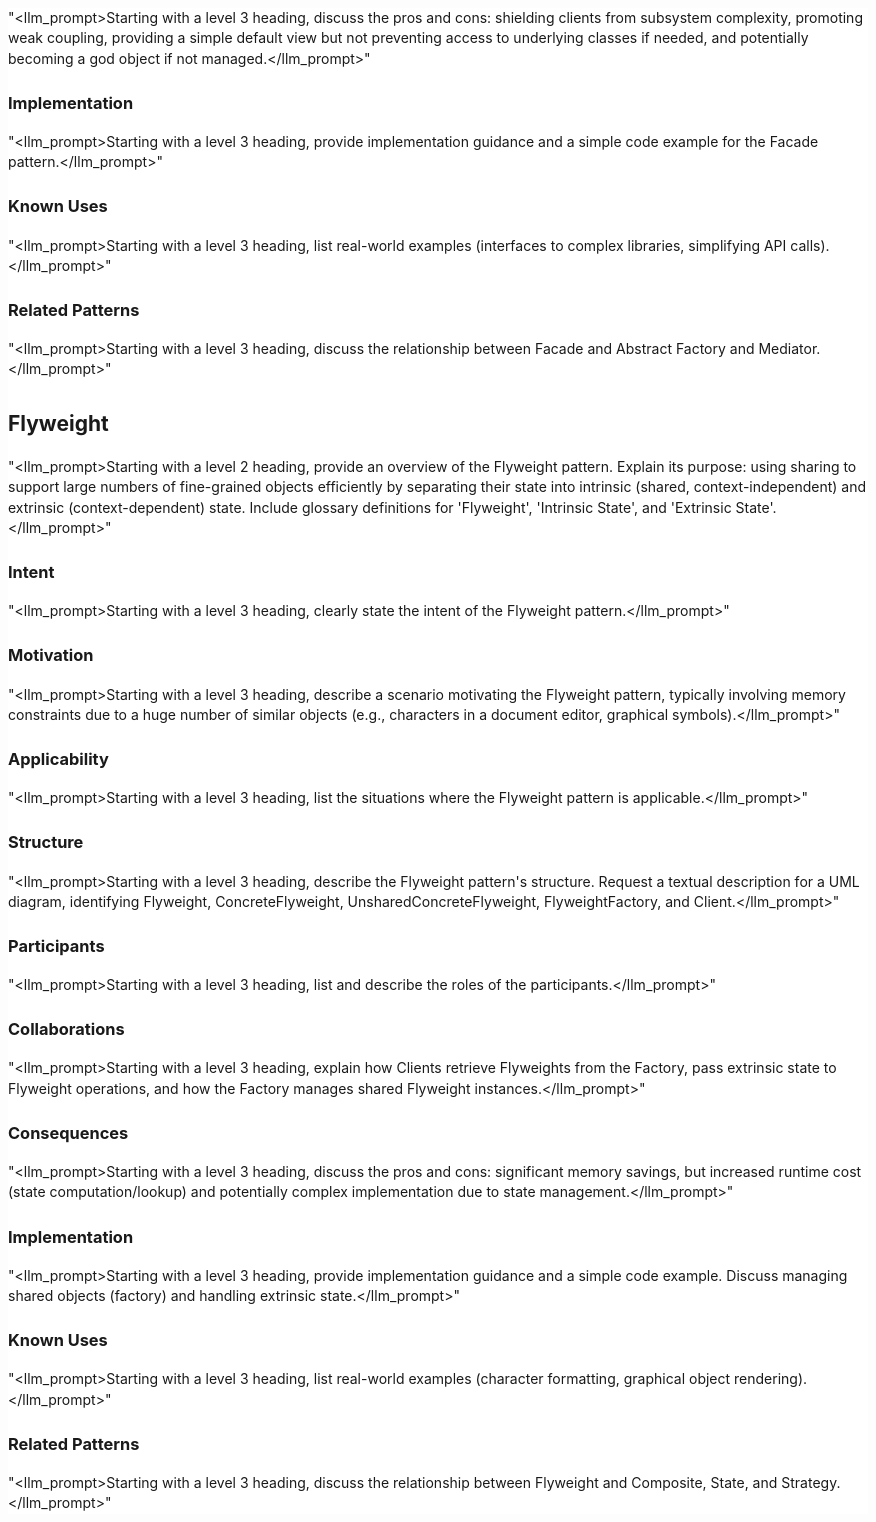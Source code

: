 "<llm_prompt>Starting with a level 3 heading, discuss the pros and cons: shielding clients from subsystem complexity, promoting weak coupling, providing a simple default view but not preventing access to underlying classes if needed, and potentially becoming a god object if not managed.</llm_prompt>"
### Implementation
"<llm_prompt>Starting with a level 3 heading, provide implementation guidance and a simple code example for the Facade pattern.</llm_prompt>"
### Known Uses
"<llm_prompt>Starting with a level 3 heading, list real-world examples (interfaces to complex libraries, simplifying API calls).</llm_prompt>"
### Related Patterns
"<llm_prompt>Starting with a level 3 heading, discuss the relationship between Facade and Abstract Factory and Mediator.</llm_prompt>"

## Flyweight
"<llm_prompt>Starting with a level 2 heading, provide an overview of the Flyweight pattern. Explain its purpose: using sharing to support large numbers of fine-grained objects efficiently by separating their state into intrinsic (shared, context-independent) and extrinsic (context-dependent) state. Include glossary definitions for 'Flyweight', 'Intrinsic State', and 'Extrinsic State'.</llm_prompt>"
### Intent
"<llm_prompt>Starting with a level 3 heading, clearly state the intent of the Flyweight pattern.</llm_prompt>"
### Motivation
"<llm_prompt>Starting with a level 3 heading, describe a scenario motivating the Flyweight pattern, typically involving memory constraints due to a huge number of similar objects (e.g., characters in a document editor, graphical symbols).</llm_prompt>"
### Applicability
"<llm_prompt>Starting with a level 3 heading, list the situations where the Flyweight pattern is applicable.</llm_prompt>"
### Structure
"<llm_prompt>Starting with a level 3 heading, describe the Flyweight pattern's structure. Request a textual description for a UML diagram, identifying Flyweight, ConcreteFlyweight, UnsharedConcreteFlyweight, FlyweightFactory, and Client.</llm_prompt>"
### Participants
"<llm_prompt>Starting with a level 3 heading, list and describe the roles of the participants.</llm_prompt>"
### Collaborations
"<llm_prompt>Starting with a level 3 heading, explain how Clients retrieve Flyweights from the Factory, pass extrinsic state to Flyweight operations, and how the Factory manages shared Flyweight instances.</llm_prompt>"
### Consequences
"<llm_prompt>Starting with a level 3 heading, discuss the pros and cons: significant memory savings, but increased runtime cost (state computation/lookup) and potentially complex implementation due to state management.</llm_prompt>"
### Implementation
"<llm_prompt>Starting with a level 3 heading, provide implementation guidance and a simple code example. Discuss managing shared objects (factory) and handling extrinsic state.</llm_prompt>"
### Known Uses
"<llm_prompt>Starting with a level 3 heading, list real-world examples (character formatting, graphical object rendering).</llm_prompt>"
### Related Patterns
"<llm_prompt>Starting with a level 3 heading, discuss the relationship between Flyweight and Composite, State, and Strategy.</llm_prompt>"
